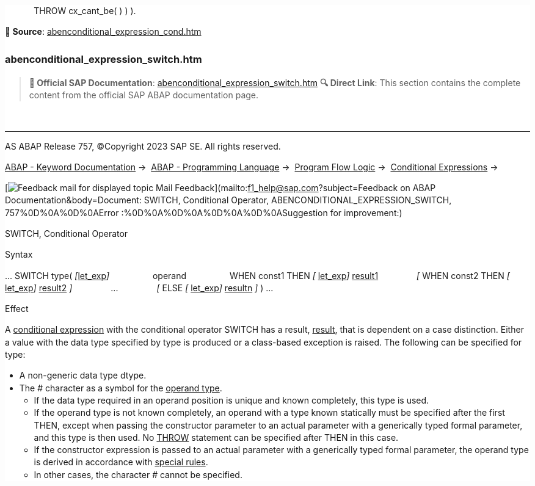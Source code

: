             THROW cx\_cant\_be( ) ) ).



**📖 Source**: [abenconditional_expression_cond.htm](https://help.sap.com/doc/abapdocu_757_index_htm/7.57/en-US/abenconditional_expression_cond.htm)

### abenconditional_expression_switch.htm

> **📖 Official SAP Documentation**: [abenconditional_expression_switch.htm](https://help.sap.com/doc/abapdocu_757_index_htm/7.57/en-US/abenconditional_expression_switch.htm)
> **🔍 Direct Link**: This section contains the complete content from the official SAP ABAP documentation page.


  

* * *

AS ABAP Release 757, ©Copyright 2023 SAP SE. All rights reserved.

[ABAP - Keyword Documentation](javascript:call_link\('abenabap.htm'\)) →  [ABAP - Programming Language](javascript:call_link\('abenabap_reference.htm'\)) →  [Program Flow Logic](javascript:call_link\('abenabap_flow_logic.htm'\)) →  [Conditional Expressions](javascript:call_link\('abenconditional_expressions.htm'\)) → 

 [![](Mail.gif?object=Mail.gif&sap-language=EN "Feedback mail for displayed topic") Mail Feedback](mailto:f1_help@sap.com?subject=Feedback on ABAP Documentation&body=Document: SWITCH, Conditional Operator, ABENCONDITIONAL_EXPRESSION_SWITCH, 757%0D%0A%0D%0AError
:%0D%0A%0D%0A%0D%0A%0D%0ASuggestion for improvement:)

SWITCH, Conditional Operator

Syntax

... SWITCH type( *\[*[let\_exp](javascript:call_link\('abaplet.htm'\))*\]*
                 operand
                 WHEN const1 THEN *\[* [let\_exp](javascript:call_link\('abaplet.htm'\))*\]* [result1](javascript:call_link\('abenconditional_expression_result.htm'\))
               *\[* WHEN const2 THEN *\[* [let\_exp](javascript:call_link\('abaplet.htm'\))*\]* [result2](javascript:call_link\('abenconditional_expression_result.htm'\)) *\]*
               ...
               *\[* ELSE *\[* [let\_exp](javascript:call_link\('abaplet.htm'\))*\]* [resultn](javascript:call_link\('abenconditional_expression_result.htm'\)) *\]* ) ...

Effect

A [conditional expression](javascript:call_link\('abenconditional_expression_glosry.htm'\) "Glossary Entry") with the conditional operator SWITCH has a result, [result](javascript:call_link\('abenconditional_expression_result.htm'\)), that is dependent on a case distinction. Either a value with the data type specified by type is produced or a class-based exception is raised. The following can be specified for type:

-   A non-generic data type dtype.
-   The # character as a symbol for the [operand type](javascript:call_link\('abenoperand_type_glosry.htm'\) "Glossary Entry").
    -   If the data type required in an operand position is unique and known completely, this type is used.
    -   If the operand type is not known completely, an operand with a type known statically must be specified after the first THEN, except when passing the constructor parameter to an actual parameter with a generically typed formal parameter, and this type is then used. No [THROW](javascript:call_link\('abenconditional_expression_result.htm'\)) statement can be specified after THEN in this case.
    -   If the constructor expression is passed to an actual parameter with a generically typed formal parameter, the operand type is derived in accordance with [special rules](javascript:call_link\('abencond_constructor_inference.htm'\)).
    -   In other cases, the character # cannot be specified.
